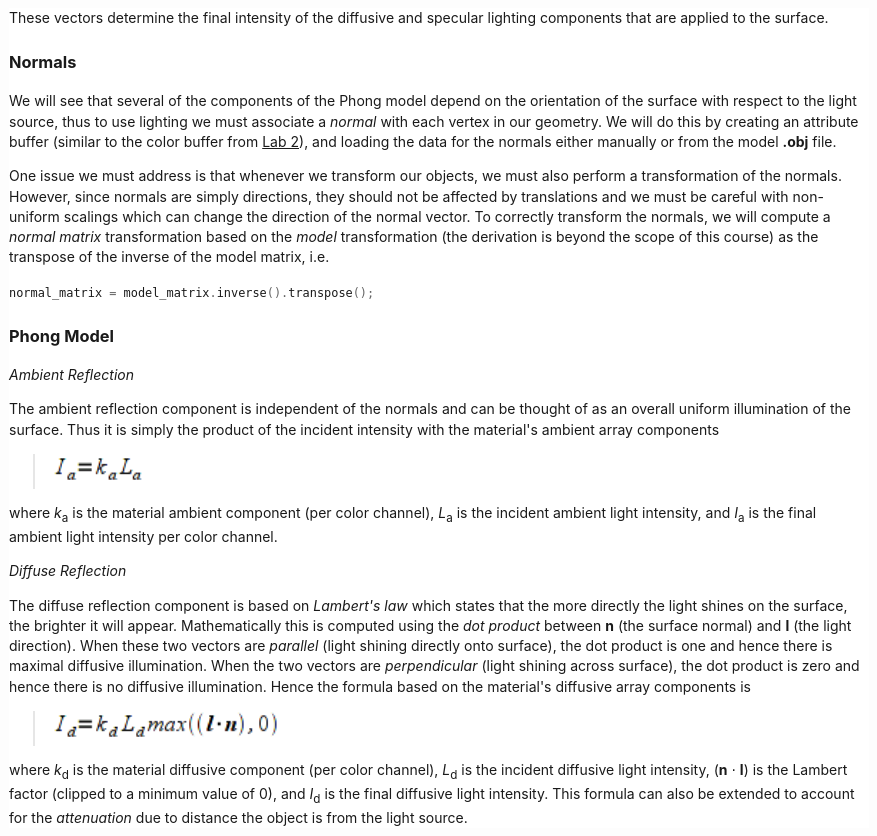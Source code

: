 These vectors determine the final intensity of the diffusive and specular lighting components that are applied to the surface.

### Normals

We will see that several of the components of the Phong model depend on the orientation of the surface with respect to the light source, thus to use lighting we must associate a *normal* with each vertex in our geometry. We will do this by creating an attribute buffer (similar to the color buffer from [Lab 2](lab02.html)), and loading the data for the normals either manually or from the model **.obj** file.

One issue we must address is that whenever we transform our objects, we must also perform a transformation of the normals. However, since normals are simply directions, they should not be affected by translations and we must be careful with non-uniform scalings which can change the direction of the normal vector. To correctly transform the normals, we will compute a *normal matrix* transformation based on the *model* transformation (the derivation is beyond the scope of this course) as the transpose of the inverse of the model matrix, i.e.

```cpp
normal_matrix = model_matrix.inverse().transpose();
```

### Phong Model

*Ambient Reflection*

The ambient reflection component is independent of the normals and can be thought of as an overall uniform illumination of the surface. Thus it is simply the product of the incident intensity with the material's ambient array components

> <img src="images/lab09/ambient.png" alt="Ambient Term" height="30"/>

where *k*<sub>a</sub> is the material ambient component (per color channel), *L*<sub>a</sub> is the incident ambient light intensity, and *I*<sub>a</sub> is the final ambient light intensity per color channel.

*Diffuse Reflection*

The diffuse reflection component is based on *Lambert's law* which states that the more directly the light shines on the surface, the brighter it will appear. Mathematically this is computed using the *dot product* between  **n** (the surface normal) and **l** (the light direction). When these two vectors are *parallel* (light shining directly onto surface), the dot product is one and hence there is maximal diffusive illumination. When the two vectors are *perpendicular* (light shining across surface), the dot product is zero and hence there is no diffusive illumination. Hence the formula based on the material's diffusive array components is

> <img src="images/lab09/diffusive.png" alt="Diffusive Term" height="30"/>

where *k*<sub>d</sub> is the material diffusive component (per color channel), *L*<sub>d</sub> is the incident diffusive light intensity, (**n** ⋅ **l**) is the Lambert factor (clipped to a minimum value of 0), and *I*<sub>d</sub> is the final diffusive light intensity. This formula can also be extended to account for the *attenuation* due to distance the object is from the light source.
